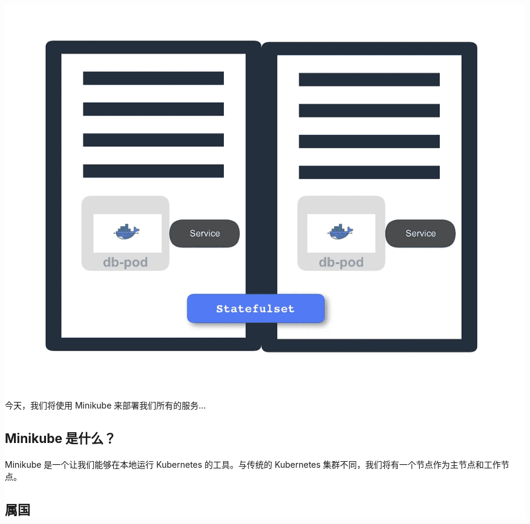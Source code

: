 ![](img/5c783d2e764692657def3909f3bc9e29.png)

今天，我们将使用 Minikube 来部署我们所有的服务…

## Minikube 是什么？

Minikube 是一个让我们能够在本地运行 Kubernetes 的工具。与传统的 Kubernetes 集群不同，我们将有一个节点作为主节点和工作节点。

## 属国

